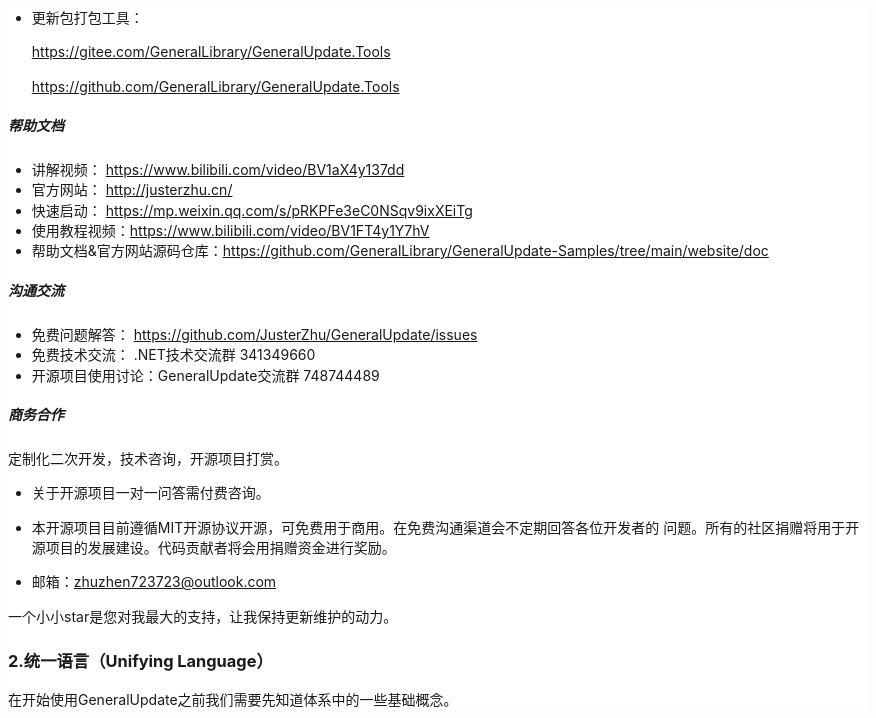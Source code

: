 - 更新包打包工具： 

  https://gitee.com/GeneralLibrary/GeneralUpdate.Tools

  https://github.com/GeneralLibrary/GeneralUpdate.Tools

##### 帮助文档 #####

- 讲解视频： https://www.bilibili.com/video/BV1aX4y137dd
- 官方网站： http://justerzhu.cn/
- 快速启动： https://mp.weixin.qq.com/s/pRKPFe3eC0NSqv9ixXEiTg
- 使用教程视频：https://www.bilibili.com/video/BV1FT4y1Y7hV
- 帮助文档&官方网站源码仓库：https://github.com/GeneralLibrary/GeneralUpdate-Samples/tree/main/website/doc

##### 沟通交流

- 免费问题解答： https://github.com/JusterZhu/GeneralUpdate/issues
- 免费技术交流： .NET技术交流群 341349660
- 开源项目使用讨论：GeneralUpdate交流群 748744489



##### 商务合作

定制化二次开发，技术咨询，开源项目打赏。 

- 关于开源项目一对一问答需付费咨询。 

- 本开源项目目前遵循MIT开源协议开源，可免费用于商用。在免费沟通渠道会不定期回答各位开发者的 问题。所有的社区捐赠将用于开源项目的发展建设。代码贡献者将会用捐赠资金进行奖励。

-  邮箱：zhuzhen723723@outlook.com 

  一个小小star是您对我最大的支持，让我保持更新维护的动力。



### 2.统一语言（Unifying Language）

在开始使用GeneralUpdate之前我们需要先知道体系中的一些基础概念。
